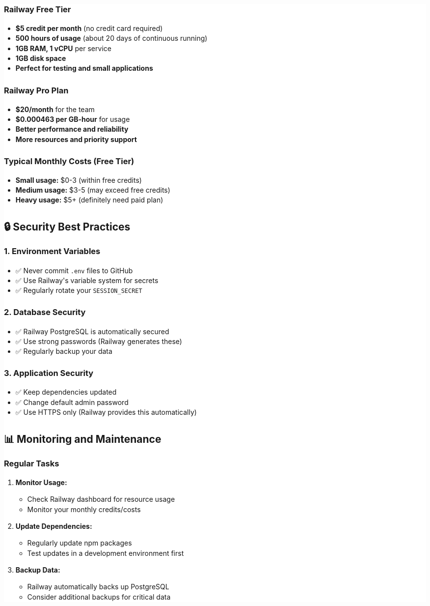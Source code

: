 ### Railway Free Tier
- **$5 credit per month** (no credit card required)
- **500 hours of usage** (about 20 days of continuous running)
- **1GB RAM, 1 vCPU** per service
- **1GB disk space**
- **Perfect for testing and small applications**

### Railway Pro Plan
- **$20/month** for the team
- **$0.000463 per GB-hour** for usage
- **Better performance and reliability**
- **More resources and priority support**

### Typical Monthly Costs (Free Tier)
- **Small usage:** $0-3 (within free credits)
- **Medium usage:** $3-5 (may exceed free credits)
- **Heavy usage:** $5+ (definitely need paid plan)

## 🔒 Security Best Practices

### 1. Environment Variables
- ✅ Never commit `.env` files to GitHub
- ✅ Use Railway's variable system for secrets
- ✅ Regularly rotate your `SESSION_SECRET`

### 2. Database Security
- ✅ Railway PostgreSQL is automatically secured
- ✅ Use strong passwords (Railway generates these)
- ✅ Regularly backup your data

### 3. Application Security
- ✅ Keep dependencies updated
- ✅ Change default admin password
- ✅ Use HTTPS only (Railway provides this automatically)

## 📊 Monitoring and Maintenance

### Regular Tasks

1. **Monitor Usage:**
   - Check Railway dashboard for resource usage
   - Monitor your monthly credits/costs

2. **Update Dependencies:**
   - Regularly update npm packages
   - Test updates in a development environment first

3. **Backup Data:**
   - Railway automatically backs up PostgreSQL
   - Consider additional backups for critical data
